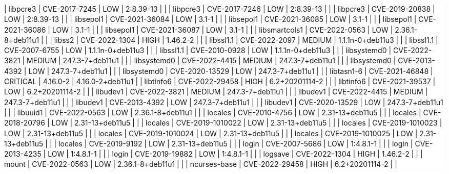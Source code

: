 | libpcre3         |    CVE-2017-7245   |   LOW  |  2:8.39-13 |  |
| libpcre3         |    CVE-2017-7246   |   LOW  |  2:8.39-13 |  |
| libpcre3         |    CVE-2019-20838   |   LOW  |  2:8.39-13 |  |
| libsepol1         |    CVE-2021-36084   |   LOW  |  3.1-1 |  |
| libsepol1         |    CVE-2021-36085   |   LOW  |  3.1-1 |  |
| libsepol1         |    CVE-2021-36086   |   LOW  |  3.1-1 |  |
| libsepol1         |    CVE-2021-36087   |   LOW  |  3.1-1 |  |
| libsmartcols1         |    CVE-2022-0563   |   LOW  |  2.36.1-8+deb11u1 |  |
| libss2         |    CVE-2022-1304   |   HIGH  |  1.46.2-2 |  |
| libssl1.1         |    CVE-2022-2097   |   MEDIUM  |  1.1.1n-0+deb11u3 |  |
| libssl1.1         |    CVE-2007-6755   |   LOW  |  1.1.1n-0+deb11u3 |  |
| libssl1.1         |    CVE-2010-0928   |   LOW  |  1.1.1n-0+deb11u3 |  |
| libsystemd0         |    CVE-2022-3821   |   MEDIUM  |  247.3-7+deb11u1 |  |
| libsystemd0         |    CVE-2022-4415   |   MEDIUM  |  247.3-7+deb11u1 |  |
| libsystemd0         |    CVE-2013-4392   |   LOW  |  247.3-7+deb11u1 |  |
| libsystemd0         |    CVE-2020-13529   |   LOW  |  247.3-7+deb11u1 |  |
| libtasn1-6         |    CVE-2021-46848   |   CRITICAL  |  4.16.0-2 | 4.16.0-2+deb11u1 |
| libtinfo6         |    CVE-2022-29458   |   HIGH  |  6.2+20201114-2 |  |
| libtinfo6         |    CVE-2021-39537   |   LOW  |  6.2+20201114-2 |  |
| libudev1         |    CVE-2022-3821   |   MEDIUM  |  247.3-7+deb11u1 |  |
| libudev1         |    CVE-2022-4415   |   MEDIUM  |  247.3-7+deb11u1 |  |
| libudev1         |    CVE-2013-4392   |   LOW  |  247.3-7+deb11u1 |  |
| libudev1         |    CVE-2020-13529   |   LOW  |  247.3-7+deb11u1 |  |
| libuuid1         |    CVE-2022-0563   |   LOW  |  2.36.1-8+deb11u1 |  |
| locales         |    CVE-2010-4756   |   LOW  |  2.31-13+deb11u5 |  |
| locales         |    CVE-2018-20796   |   LOW  |  2.31-13+deb11u5 |  |
| locales         |    CVE-2019-1010022   |   LOW  |  2.31-13+deb11u5 |  |
| locales         |    CVE-2019-1010023   |   LOW  |  2.31-13+deb11u5 |  |
| locales         |    CVE-2019-1010024   |   LOW  |  2.31-13+deb11u5 |  |
| locales         |    CVE-2019-1010025   |   LOW  |  2.31-13+deb11u5 |  |
| locales         |    CVE-2019-9192   |   LOW  |  2.31-13+deb11u5 |  |
| login         |    CVE-2007-5686   |   LOW  |  1:4.8.1-1 |  |
| login         |    CVE-2013-4235   |   LOW  |  1:4.8.1-1 |  |
| login         |    CVE-2019-19882   |   LOW  |  1:4.8.1-1 |  |
| logsave         |    CVE-2022-1304   |   HIGH  |  1.46.2-2 |  |
| mount         |    CVE-2022-0563   |   LOW  |  2.36.1-8+deb11u1 |  |
| ncurses-base         |    CVE-2022-29458   |   HIGH  |  6.2+20201114-2 |  |